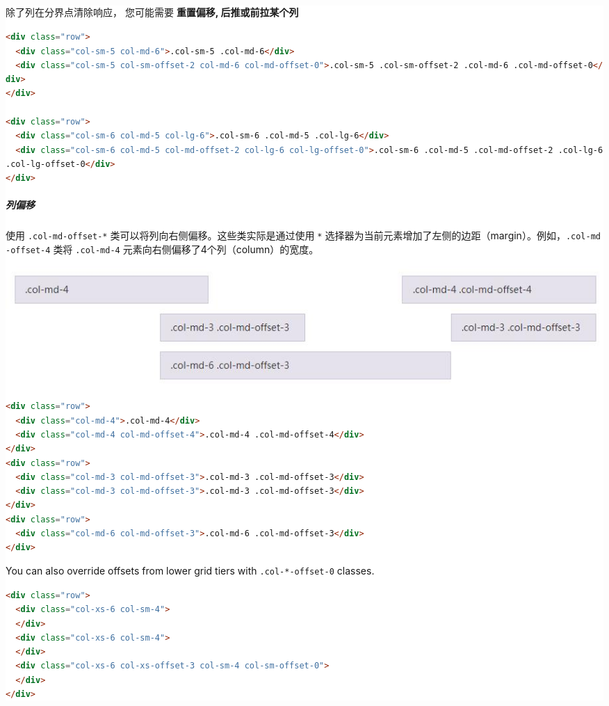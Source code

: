 除了列在分界点清除响应， 您可能需要 **重置偏移, 后推或前拉某个列**

```html
<div class="row">
  <div class="col-sm-5 col-md-6">.col-sm-5 .col-md-6</div>
  <div class="col-sm-5 col-sm-offset-2 col-md-6 col-md-offset-0">.col-sm-5 .col-sm-offset-2 .col-md-6 .col-md-offset-0</div>
</div>

<div class="row">
  <div class="col-sm-6 col-md-5 col-lg-6">.col-sm-6 .col-md-5 .col-lg-6</div>
  <div class="col-sm-6 col-md-5 col-md-offset-2 col-lg-6 col-lg-offset-0">.col-sm-6 .col-md-5 .col-md-offset-2 .col-lg-6 .col-lg-offset-0</div>
</div>
```



##### 列偏移

使用 `.col-md-offset-*` 类可以将列向右侧偏移。这些类实际是通过使用 `*` 选择器为当前元素增加了左侧的边距（margin）。例如，`.col-md-offset-4` 类将 `.col-md-4` 元素向右侧偏移了4个列（column）的宽度。

![](https://raw.githubusercontent.com/gongxm/JavaEE/master/imgs/bootstrap-栅格系统实例6.jpg)

```html
<div class="row">
  <div class="col-md-4">.col-md-4</div>
  <div class="col-md-4 col-md-offset-4">.col-md-4 .col-md-offset-4</div>
</div>
<div class="row">
  <div class="col-md-3 col-md-offset-3">.col-md-3 .col-md-offset-3</div>
  <div class="col-md-3 col-md-offset-3">.col-md-3 .col-md-offset-3</div>
</div>
<div class="row">
  <div class="col-md-6 col-md-offset-3">.col-md-6 .col-md-offset-3</div>
</div>
```

You can also override offsets from lower grid tiers with `.col-*-offset-0` classes.

```html
<div class="row">
  <div class="col-xs-6 col-sm-4">
  </div>
  <div class="col-xs-6 col-sm-4">
  </div>
  <div class="col-xs-6 col-xs-offset-3 col-sm-4 col-sm-offset-0">
  </div>
</div>
```

